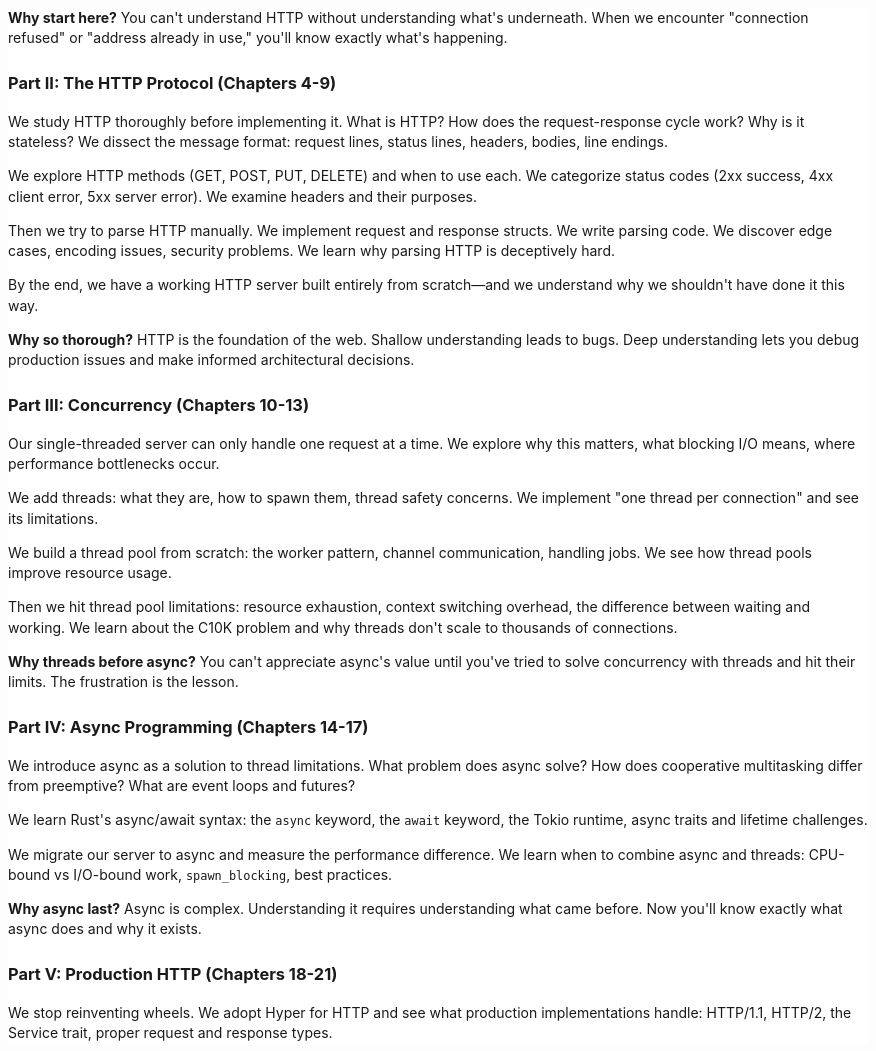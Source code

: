 **Why start here?** You can't understand HTTP without understanding what's underneath. When we encounter "connection refused" or "address already in use," you'll know exactly what's happening.

### Part II: The HTTP Protocol (Chapters 4-9)

We study HTTP thoroughly before implementing it. What is HTTP? How does the request-response cycle work? Why is it stateless? We dissect the message format: request lines, status lines, headers, bodies, line endings.

We explore HTTP methods (GET, POST, PUT, DELETE) and when to use each. We categorize status codes (2xx success, 4xx client error, 5xx server error). We examine headers and their purposes.

Then we try to parse HTTP manually. We implement request and response structs. We write parsing code. We discover edge cases, encoding issues, security problems. We learn why parsing HTTP is deceptively hard.

By the end, we have a working HTTP server built entirely from scratch—and we understand why we shouldn't have done it this way.

**Why so thorough?** HTTP is the foundation of the web. Shallow understanding leads to bugs. Deep understanding lets you debug production issues and make informed architectural decisions.

### Part III: Concurrency (Chapters 10-13)

Our single-threaded server can only handle one request at a time. We explore why this matters, what blocking I/O means, where performance bottlenecks occur.

We add threads: what they are, how to spawn them, thread safety concerns. We implement "one thread per connection" and see its limitations.

We build a thread pool from scratch: the worker pattern, channel communication, handling jobs. We see how thread pools improve resource usage.

Then we hit thread pool limitations: resource exhaustion, context switching overhead, the difference between waiting and working. We learn about the C10K problem and why threads don't scale to thousands of connections.

**Why threads before async?** You can't appreciate async's value until you've tried to solve concurrency with threads and hit their limits. The frustration is the lesson.

### Part IV: Async Programming (Chapters 14-17)

We introduce async as a solution to thread limitations. What problem does async solve? How does cooperative multitasking differ from preemptive? What are event loops and futures?

We learn Rust's async/await syntax: the `async` keyword, the `await` keyword, the Tokio runtime, async traits and lifetime challenges.

We migrate our server to async and measure the performance difference. We learn when to combine async and threads: CPU-bound vs I/O-bound work, `spawn_blocking`, best practices.

**Why async last?** Async is complex. Understanding it requires understanding what came before. Now you'll know exactly what async does and why it exists.

### Part V: Production HTTP (Chapters 18-21)

We stop reinventing wheels. We adopt Hyper for HTTP and see what production implementations handle: HTTP/1.1, HTTP/2, the Service trait, proper request and response types.
